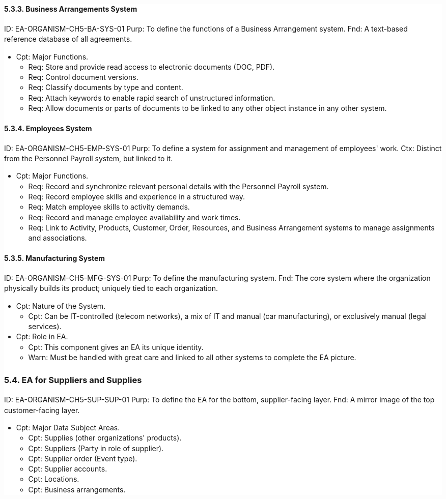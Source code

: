 #### 5.3.3. Business Arrangements System

ID: EA-ORGANISM-CH5-BA-SYS-01
Purp: To define the functions of a Business Arrangement system.
Fnd: A text-based reference database of all agreements.

- Cpt: Major Functions.
  - Req: Store and provide read access to electronic documents (DOC, PDF).
  - Req: Control document versions.
  - Req: Classify documents by type and content.
  - Req: Attach keywords to enable rapid search of unstructured information.
  - Req: Allow documents or parts of documents to be linked to any other object instance in any other system.

#### 5.3.4. Employees System

ID: EA-ORGANISM-CH5-EMP-SYS-01
Purp: To define a system for assignment and management of employees' work.
Ctx: Distinct from the Personnel Payroll system, but linked to it.

- Cpt: Major Functions.
  - Req: Record and synchronize relevant personal details with the Personnel Payroll system.
  - Req: Record employee skills and experience in a structured way.
  - Req: Match employee skills to activity demands.
  - Req: Record and manage employee availability and work times.
  - Req: Link to Activity, Products, Customer, Order, Resources, and Business Arrangement systems to manage assignments and associations.

#### 5.3.5. Manufacturing System

ID: EA-ORGANISM-CH5-MFG-SYS-01
Purp: To define the manufacturing system.
Fnd: The core system where the organization physically builds its product; uniquely tied to each organization.

- Cpt: Nature of the System.
  - Cpt: Can be IT-controlled (telecom networks), a mix of IT and manual (car manufacturing), or exclusively manual (legal services).
- Cpt: Role in EA.
  - Cpt: This component gives an EA its unique identity.
  - Warn: Must be handled with great care and linked to all other systems to complete the EA picture.

### 5.4. EA for Suppliers and Supplies

ID: EA-ORGANISM-CH5-SUP-SUP-01
Purp: To define the EA for the bottom, supplier-facing layer.
Fnd: A mirror image of the top customer-facing layer.

- Cpt: Major Data Subject Areas.
  - Cpt: Supplies (other organizations' products).
  - Cpt: Suppliers (Party in role of supplier).
  - Cpt: Supplier order (Event type).
  - Cpt: Supplier accounts.
  - Cpt: Locations.
  - Cpt: Business arrangements.
